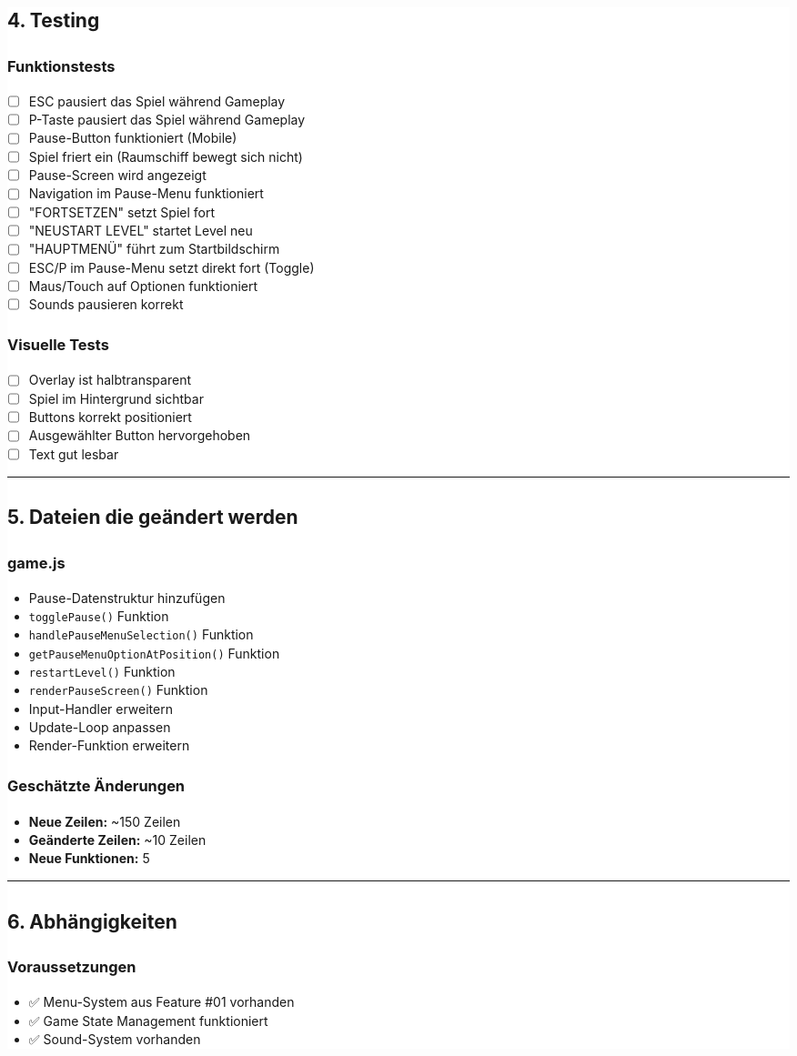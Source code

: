 ## 4. Testing

### Funktionstests
- [ ] ESC pausiert das Spiel während Gameplay
- [ ] P-Taste pausiert das Spiel während Gameplay
- [ ] Pause-Button funktioniert (Mobile)
- [ ] Spiel friert ein (Raumschiff bewegt sich nicht)
- [ ] Pause-Screen wird angezeigt
- [ ] Navigation im Pause-Menu funktioniert
- [ ] "FORTSETZEN" setzt Spiel fort
- [ ] "NEUSTART LEVEL" startet Level neu
- [ ] "HAUPTMENÜ" führt zum Startbildschirm
- [ ] ESC/P im Pause-Menu setzt direkt fort (Toggle)
- [ ] Maus/Touch auf Optionen funktioniert
- [ ] Sounds pausieren korrekt

### Visuelle Tests
- [ ] Overlay ist halbtransparent
- [ ] Spiel im Hintergrund sichtbar
- [ ] Buttons korrekt positioniert
- [ ] Ausgewählter Button hervorgehoben
- [ ] Text gut lesbar

---

## 5. Dateien die geändert werden

### game.js
- Pause-Datenstruktur hinzufügen
- `togglePause()` Funktion
- `handlePauseMenuSelection()` Funktion
- `getPauseMenuOptionAtPosition()` Funktion
- `restartLevel()` Funktion
- `renderPauseScreen()` Funktion
- Input-Handler erweitern
- Update-Loop anpassen
- Render-Funktion erweitern

### Geschätzte Änderungen
- **Neue Zeilen:** ~150 Zeilen
- **Geänderte Zeilen:** ~10 Zeilen
- **Neue Funktionen:** 5

---

## 6. Abhängigkeiten

### Voraussetzungen
- ✅ Menu-System aus Feature #01 vorhanden
- ✅ Game State Management funktioniert
- ✅ Sound-System vorhanden
